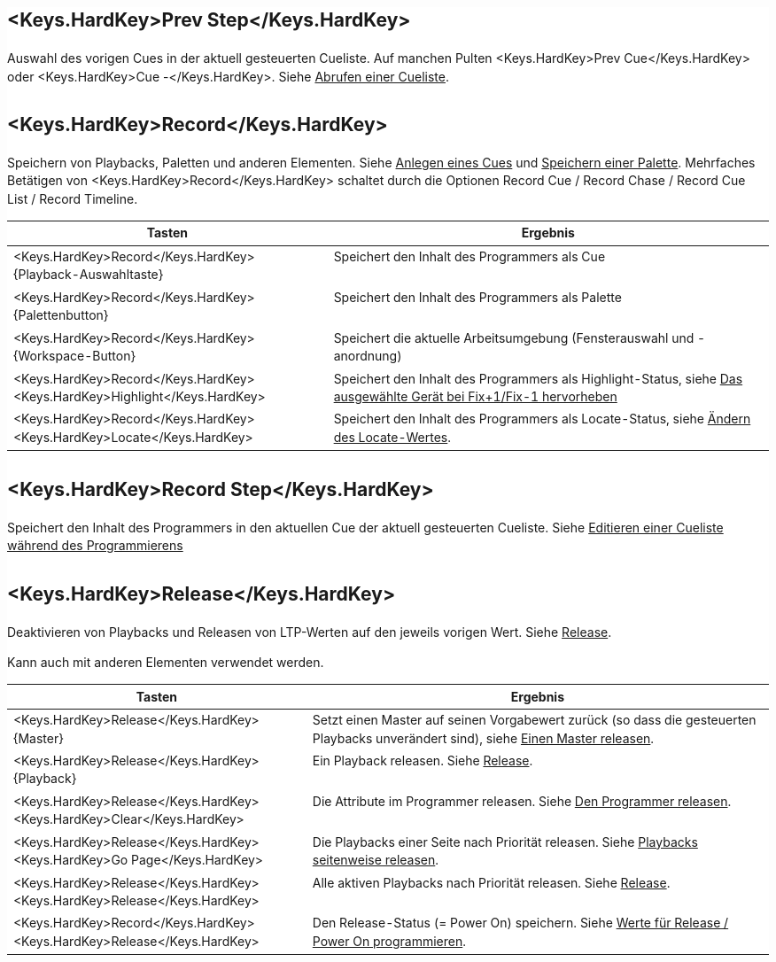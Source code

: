 

## <Keys.HardKey>Prev Step</Keys.HardKey> 
Auswahl des vorigen Cues in der aktuell gesteuerten Cueliste. Auf manchen Pulten <Keys.HardKey>Prev Cue</Keys.HardKey> oder <Keys.HardKey>Cue -</Keys.HardKey>. Siehe [Abrufen einer Cueliste](../cue-lists/cue-list-playback.md#abrufen-einer-cueliste).



## <Keys.HardKey>Record</Keys.HardKey> 
Speichern von Playbacks, Paletten und anderen Elementen. Siehe [Anlegen eines Cues](../cues/creating-a-cue.md#anlegen-eines-cues) und [Speichern einer Palette](../palettes/creating-palettes.md#speichern-einer-palette). Mehrfaches Betätigen von <Keys.HardKey>Record</Keys.HardKey> schaltet durch die Optionen Record Cue / Record Chase / Record Cue List / Record Timeline.

Tasten | Ergebnis
--------|--------
<Keys.HardKey>Record</Keys.HardKey> {Playback-Auswahltaste} | Speichert den Inhalt des Programmers als Cue
<Keys.HardKey>Record</Keys.HardKey> {Palettenbutton} | Speichert den Inhalt des Programmers als Palette
<Keys.HardKey>Record</Keys.HardKey> {Workspace-Button} | Speichert die aktuelle Arbeitsumgebung (Fensterauswahl und -anordnung)
<Keys.HardKey>Record</Keys.HardKey> <Keys.HardKey>Highlight</Keys.HardKey> | Speichert den Inhalt des Programmers als Highlight-Status, siehe [Das ausgewählte Gerät bei Fix+1/Fix-1 hervorheben](../controlling-fixtures.md#das-ausgewählte-gerät-bei-fix1fix-1-hervorheben)
<Keys.HardKey>Record</Keys.HardKey> <Keys.HardKey>Locate</Keys.HardKey> | Speichert den Inhalt des Programmers als Locate-Status, siehe [Ändern des Locate-Wertes](../controlling-fixtures.md#ändern-des-locate-wertes).



## <Keys.HardKey>Record Step</Keys.HardKey> 
Speichert den Inhalt des Programmers in den aktuellen Cue der aktuell gesteuerten Cueliste. Siehe [Editieren einer Cueliste während des Programmierens](../cue-lists/editing-cue-lists.md#editieren-einer-cueliste-während-des-programmierens)



## <Keys.HardKey>Release</Keys.HardKey> 
Deaktivieren von Playbacks und Releasen von LTP-Werten auf den jeweils vorigen Wert. Siehe [Release](../cues/cue-playback.md#release). 

Kann auch mit anderen Elementen verwendet werden.

Tasten | Ergebnis
--------|--------
<Keys.HardKey>Release</Keys.HardKey> {Master} | Setzt einen Master auf seinen Vorgabewert zurück (so dass die gesteuerten Playbacks unverändert sind), siehe [Einen Master releasen](../cues/cue-playback.md#einen-master-releasen).
<Keys.HardKey>Release</Keys.HardKey> {Playback} | Ein Playback releasen. Siehe [Release](../cues/cue-playback.md#release).
<Keys.HardKey>Release</Keys.HardKey> <Keys.HardKey>Clear</Keys.HardKey> | Die Attribute im Programmer releasen. Siehe [Den Programmer releasen](../cues/cue-playback.md#den-programmer-releasen).
<Keys.HardKey>Release</Keys.HardKey> <Keys.HardKey>Go Page</Keys.HardKey> | Die Playbacks einer Seite nach Priorität releasen. Siehe [Playbacks seitenweise releasen](../cues/cue-playback.md#playbacks-seitenweise-releasen).
<Keys.HardKey>Release</Keys.HardKey> <Keys.HardKey>Release</Keys.HardKey> | Alle aktiven Playbacks nach Priorität releasen. Siehe [Release](../cues/cue-playback.md#release).
<Keys.HardKey>Record</Keys.HardKey> <Keys.HardKey>Release</Keys.HardKey> | Den Release-Status (= Power On) speichern. Siehe [Werte für Release / Power On programmieren](../cues/cue-playback#werte-für-release--power-on-programmieren).
